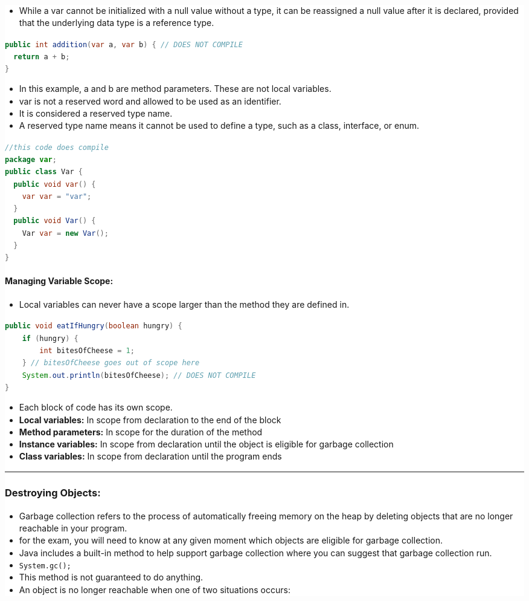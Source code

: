 - While a var cannot be initialized with a null value without a type, it can be reassigned a null value after it is declared, provided that the underlying data type is a reference type.

````java
public int addition(var a, var b) { // DOES NOT COMPILE
  return a + b;
}
````
- In this example, a and b are method parameters. These are not local variables.
- var is not a reserved word and allowed to be used as an identifier. 
- It is considered a reserved type name. 
- A reserved type name means it cannot be used to define a type, such as a class, interface, or enum.

````java
//this code does compile
package var;
public class Var {
  public void var() {
    var var = "var";
  }
  public void Var() {
    Var var = new Var();
  }
}
````

#### Managing Variable Scope:

- Local variables can never have a scope larger than the method they are defined in.

````java
public void eatIfHungry(boolean hungry) {
    if (hungry) {
        int bitesOfCheese = 1;
    } // bitesOfCheese goes out of scope here
    System.out.println(bitesOfCheese); // DOES NOT COMPILE
}
````
- Each block of code has its own scope.
- **Local variables:** In scope from declaration to the end of the block
- **Method parameters:** In scope for the duration of the method
- **Instance variables:** In scope from declaration until the object is eligible for garbage collection
- **Class variables:** In scope from declaration until the program ends

___

### Destroying Objects:

- Garbage collection refers to the process of automatically freeing memory on the heap by deleting objects that are no longer reachable in your program.
- for the exam, you will need to know at any given moment which objects are eligible for garbage collection.
- Java includes a built-in
  method to help support garbage collection where you can suggest that garbage collection run.
- ``System.gc();``
- This method is not guaranteed to do anything.
- An object is no longer reachable when one of two situations occurs:
